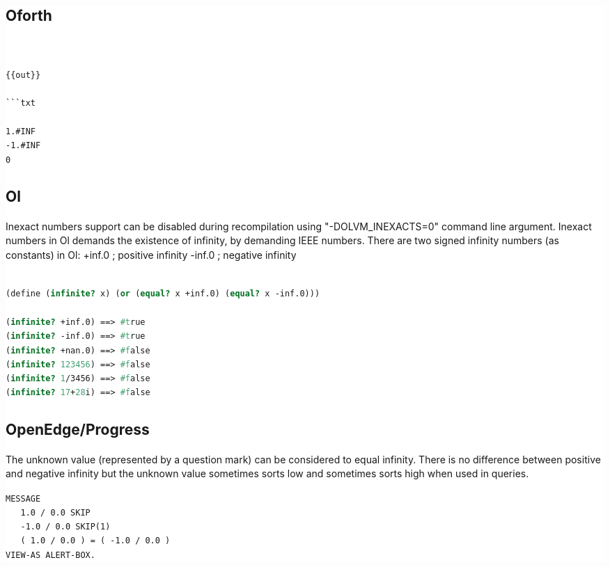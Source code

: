 


## Oforth



```Oforth>10 1000.0 powf dup println dup neg println 1 swap / println</lang


{{out}}

```txt

1.#INF
-1.#INF
0

```



## Ol


Inexact numbers support can be disabled during recompilation using "-DOLVM_INEXACTS=0" command line argument. Inexact numbers in Ol demands the existence of infinity, by demanding IEEE numbers. There are two signed infinity numbers (as constants) in Ol:
 +inf.0 ; positive infinity
 -inf.0 ; negative infinity


```scheme

(define (infinite? x) (or (equal? x +inf.0) (equal? x -inf.0)))

(infinite? +inf.0) ==> #true
(infinite? -inf.0) ==> #true
(infinite? +nan.0) ==> #false
(infinite? 123456) ==> #false
(infinite? 1/3456) ==> #false
(infinite? 17+28i) ==> #false

```



## OpenEdge/Progress


The unknown value (represented by a question mark) can be considered to equal infinity. There is no difference between positive and negative infinity but the unknown value sometimes sorts low and sometimes sorts high when used in queries.


```progress
MESSAGE
   1.0 / 0.0 SKIP
   -1.0 / 0.0 SKIP(1)
   ( 1.0 / 0.0 ) = ( -1.0 / 0.0 )
VIEW-AS ALERT-BOX.
```
